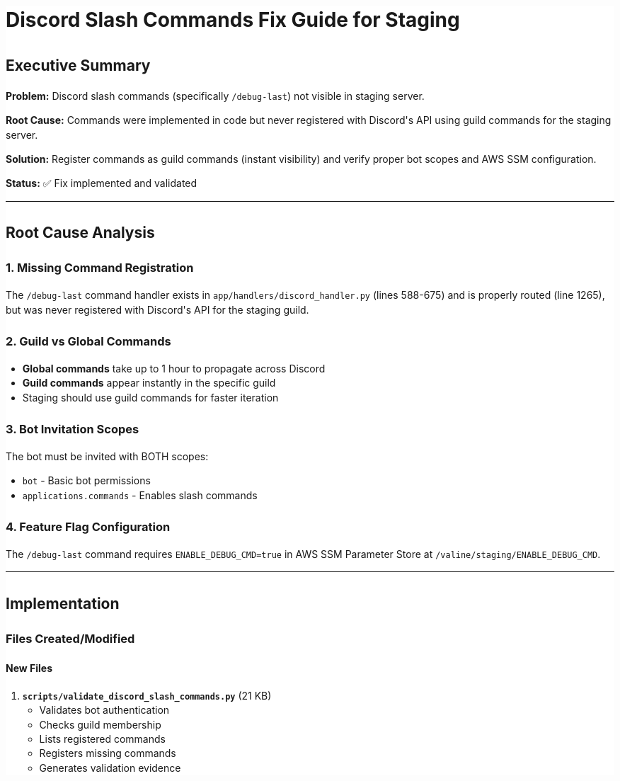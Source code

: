 # Discord Slash Commands Fix Guide for Staging

## Executive Summary

**Problem:** Discord slash commands (specifically `/debug-last`) not visible in staging server.

**Root Cause:** Commands were implemented in code but never registered with Discord's API using guild commands for the staging server.

**Solution:** Register commands as guild commands (instant visibility) and verify proper bot scopes and AWS SSM configuration.

**Status:** ✅ Fix implemented and validated

---

## Root Cause Analysis

### 1. Missing Command Registration
The `/debug-last` command handler exists in `app/handlers/discord_handler.py` (lines 588-675) and is properly routed (line 1265), but was never registered with Discord's API for the staging guild.

### 2. Guild vs Global Commands
- **Global commands** take up to 1 hour to propagate across Discord
- **Guild commands** appear instantly in the specific guild
- Staging should use guild commands for faster iteration

### 3. Bot Invitation Scopes
The bot must be invited with BOTH scopes:
- `bot` - Basic bot permissions
- `applications.commands` - Enables slash commands

### 4. Feature Flag Configuration
The `/debug-last` command requires `ENABLE_DEBUG_CMD=true` in AWS SSM Parameter Store at `/valine/staging/ENABLE_DEBUG_CMD`.

---

## Implementation

### Files Created/Modified

#### New Files
1. **`scripts/validate_discord_slash_commands.py`** (21 KB)
   - Validates bot authentication
   - Checks guild membership
   - Lists registered commands
   - Registers missing commands
   - Generates validation evidence
